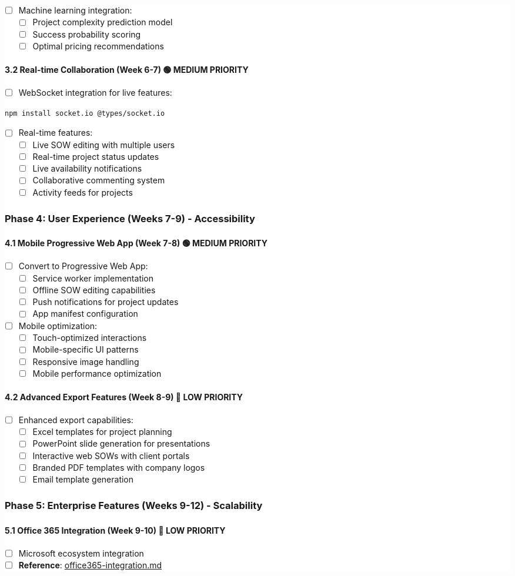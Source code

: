 - [ ] Machine learning integration:
  - [ ] Project complexity prediction model
  - [ ] Success probability scoring
  - [ ] Optimal pricing recommendations

#### 3.2 Real-time Collaboration (Week 6-7) 🟢 **MEDIUM PRIORITY**

- [ ] WebSocket integration for live features:

```bash
npm install socket.io @types/socket.io
```

- [ ] Real-time features:
  - [ ] Live SOW editing with multiple users
  - [ ] Real-time project status updates
  - [ ] Live availability notifications
  - [ ] Collaborative commenting system
  - [ ] Activity feeds for projects

### Phase 4: User Experience (Weeks 7-9) - Accessibility

#### 4.1 Mobile Progressive Web App (Week 7-8) 🟢 **MEDIUM PRIORITY**

- [ ] Convert to Progressive Web App:
  - [ ] Service worker implementation
  - [ ] Offline SOW editing capabilities
  - [ ] Push notifications for project updates
  - [ ] App manifest configuration

- [ ] Mobile optimization:
  - [ ] Touch-optimized interactions
  - [ ] Mobile-specific UI patterns
  - [ ] Responsive image handling
  - [ ] Mobile performance optimization

#### 4.2 Advanced Export Features (Week 8-9) 🔵 **LOW PRIORITY**

- [ ] Enhanced export capabilities:
  - [ ] Excel templates for project planning
  - [ ] PowerPoint slide generation for presentations
  - [ ] Interactive web SOWs with client portals
  - [ ] Branded PDF templates with company logos
  - [ ] Email template generation

### Phase 5: Enterprise Features (Weeks 9-12) - Scalability

#### 5.1 Office 365 Integration (Week 9-10) 🔵 **LOW PRIORITY**

- [ ] Microsoft ecosystem integration
- [ ] **Reference**: [office365-integration.md](./office365-integration.md)
